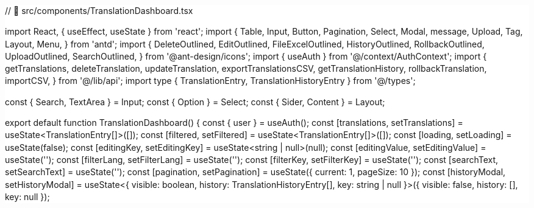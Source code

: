 // 📁 src/components/TranslationDashboard.tsx

import React, { useEffect, useState } from 'react';
import {
  Table,
  Input,
  Button,
  Pagination,
  Select,
  Modal,
  message,
  Upload,
  Tag,
  Layout,
  Menu,
} from 'antd';
import {
  DeleteOutlined,
  EditOutlined,
  FileExcelOutlined,
  HistoryOutlined,
  RollbackOutlined,
  UploadOutlined,
  SearchOutlined,
} from '@ant-design/icons';
import { useAuth } from '@/context/AuthContext';
import {
  getTranslations,
  deleteTranslation,
  updateTranslation,
  exportTranslationsCSV,
  getTranslationHistory,
  rollbackTranslation,
  importCSV,
} from '@/lib/api';
import type { TranslationEntry, TranslationHistoryEntry } from '@/types';

const { Search, TextArea } = Input;
const { Option } = Select;
const { Sider, Content } = Layout;

export default function TranslationDashboard() {
  const { user } = useAuth();
  const [translations, setTranslations] = useState<TranslationEntry[]>([]);
  const [filtered, setFiltered] = useState<TranslationEntry[]>([]);
  const [loading, setLoading] = useState(false);
  const [editingKey, setEditingKey] = useState<string | null>(null);
  const [editingValue, setEditingValue] = useState('');
  const [filterLang, setFilterLang] = useState('');
  const [filterKey, setFilterKey] = useState('');
  const [searchText, setSearchText] = useState('');
  const [pagination, setPagination] = useState({ current: 1, pageSize: 10 });
  const [historyModal, setHistoryModal] = useState<{ visible: boolean, history: TranslationHistoryEntry[], key: string | null }>({ visible: false, history: [], key: null });
